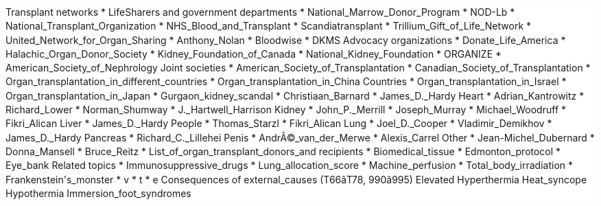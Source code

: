 Transplant networks            * LifeSharers
and government departments     * National_Marrow_Donor_Program
                               * NOD-Lb
                               * National_Transplant_Organization
                               * NHS_Blood_and_Transplant
                               * Scandiatransplant
                               * Trillium_Gift_of_Life_Network
                               * United_Network_for_Organ_Sharing
                               * Anthony_Nolan
                               * Bloodwise
                               * DKMS
Advocacy organizations         * Donate_Life_America
                               * Halachic_Organ_Donor_Society
                               * Kidney_Foundation_of_Canada
                               * National_Kidney_Foundation
                               * ORGANIZE
                               * American_Society_of_Nephrology
Joint societies                * American_Society_of_Transplantation
                               * Canadian_Society_of_Transplantation
                               * Organ_transplantation_in_different_countries
                               * Organ_transplantation_in_China
Countries                      * Organ_transplantation_in_Israel
                               * Organ_transplantation_in_Japan
                               * Gurgaon_kidney_scandal
                                        * Christiaan_Barnard
                                        * James_D._Hardy
                           Heart        * Adrian_Kantrowitz
                                        * Richard_Lower
                                        * Norman_Shumway
                                        * J._Hartwell_Harrison
                           Kidney       * John_P._Merrill
                                        * Joseph_Murray
                                        * Michael_Woodruff
                                        * Fikri_Alican
                           Liver        * James_D._Hardy
People                                  * Thomas_Starzl
                                        * Fikri_Alican
                           Lung         * Joel_D._Cooper
                                        * Vladimir_Demikhov
                                        * James_D._Hardy
                           Pancreas     * Richard_C._Lillehei
                           Penis        * AndrÃ©_van_der_Merwe
                                        * Alexis_Carrel
                           Other        * Jean-Michel_Dubernard
                                        * Donna_Mansell
                                        * Bruce_Reitz
                               * List_of_organ_transplant_donors_and
                                 recipients
                               * Biomedical_tissue
                               * Edmonton_protocol
                               * Eye_bank
Related topics                 * Immunosuppressive_drugs
                               * Lung_allocation_score
                               * Machine_perfusion
                               * Total_body_irradiation
                               * Frankenstein's_monster
    * v
    * t
    * e
Consequences of external_causes (T66âT78, 990â995)
                 Elevated       Hyperthermia
                                Heat_syncope
                                Hypothermia
                                Immersion_foot_syndromes